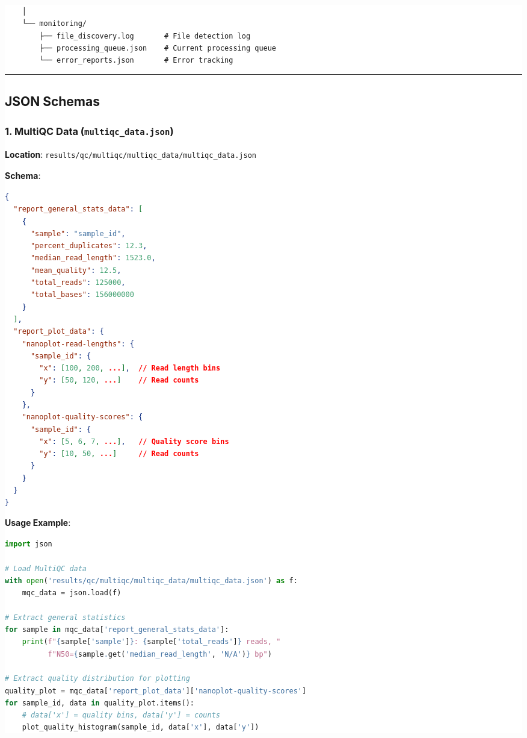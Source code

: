 ```
    │
    └── monitoring/
        ├── file_discovery.log       # File detection log
        ├── processing_queue.json    # Current processing queue
        └── error_reports.json       # Error tracking
```

---

## JSON Schemas

### 1. MultiQC Data (`multiqc_data.json`)

**Location**: `results/qc/multiqc/multiqc_data/multiqc_data.json`

**Schema**:
```json
{
  "report_general_stats_data": [
    {
      "sample": "sample_id",
      "percent_duplicates": 12.3,
      "median_read_length": 1523.0,
      "mean_quality": 12.5,
      "total_reads": 125000,
      "total_bases": 156000000
    }
  ],
  "report_plot_data": {
    "nanoplot-read-lengths": {
      "sample_id": {
        "x": [100, 200, ...],  // Read length bins
        "y": [50, 120, ...]    // Read counts
      }
    },
    "nanoplot-quality-scores": {
      "sample_id": {
        "x": [5, 6, 7, ...],   // Quality score bins
        "y": [10, 50, ...]     // Read counts
      }
    }
  }
}
```

**Usage Example**:
```python
import json

# Load MultiQC data
with open('results/qc/multiqc/multiqc_data/multiqc_data.json') as f:
    mqc_data = json.load(f)

# Extract general statistics
for sample in mqc_data['report_general_stats_data']:
    print(f"{sample['sample']}: {sample['total_reads']} reads, "
          f"N50={sample.get('median_read_length', 'N/A')} bp")

# Extract quality distribution for plotting
quality_plot = mqc_data['report_plot_data']['nanoplot-quality-scores']
for sample_id, data in quality_plot.items():
    # data['x'] = quality bins, data['y'] = counts
    plot_quality_histogram(sample_id, data['x'], data['y'])
```
